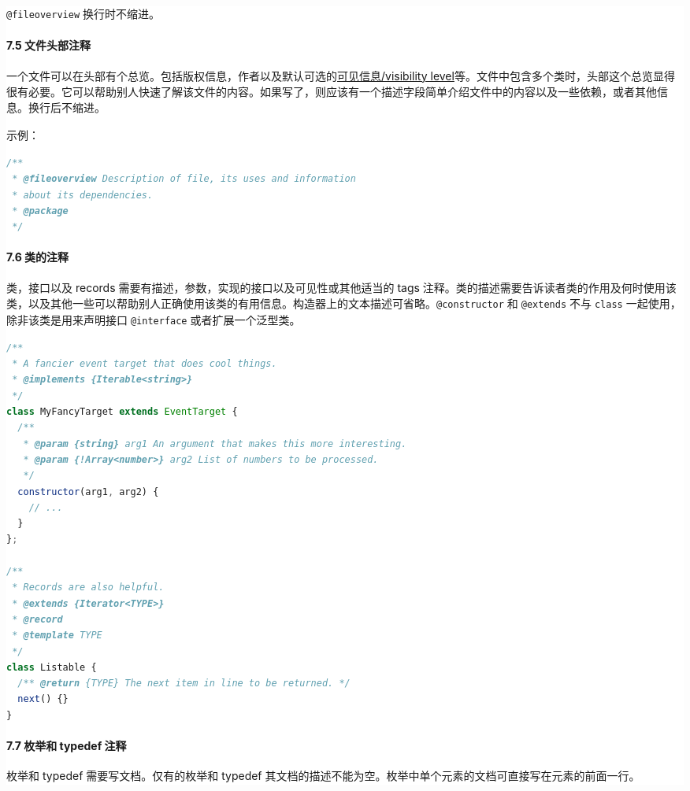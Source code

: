 `@fileoverview` 换行时不缩进。


#### 7.5 文件头部注释

一个文件可以在头部有个总览。包括版权信息，作者以及默认可选的[可见信息/visibility level](https://google.github.io/styleguide/jsguide.html#jsdoc-visibility-annotations)等。文件中包含多个类时，头部这个总览显得很有必要。它可以帮助别人快速了解该文件的内容。如果写了，则应该有一个描述字段简单介绍文件中的内容以及一些依赖，或者其他信息。换行后不缩进。

示例：

```js
/**
 * @fileoverview Description of file, its uses and information
 * about its dependencies.
 * @package
 */
```


#### 7.6 类的注释

类，接口以及 records 需要有描述，参数，实现的接口以及可见性或其他适当的 tags 注释。类的描述需要告诉读者类的作用及何时使用该类，以及其他一些可以帮助别人正确使用该类的有用信息。构造器上的文本描述可省略。`@constructor` 和 `@extends` 不与 `class` 一起使用，除非该类是用来声明接口 `@interface` 或者扩展一个泛型类。

```js
/**
 * A fancier event target that does cool things.
 * @implements {Iterable<string>}
 */
class MyFancyTarget extends EventTarget {
  /**
   * @param {string} arg1 An argument that makes this more interesting.
   * @param {!Array<number>} arg2 List of numbers to be processed.
   */
  constructor(arg1, arg2) {
    // ...
  }
};

/**
 * Records are also helpful.
 * @extends {Iterator<TYPE>}
 * @record
 * @template TYPE
 */
class Listable {
  /** @return {TYPE} The next item in line to be returned. */
  next() {}
}
```


#### 7.7 枚举和 typedef 注释

枚举和 typedef 需要写文档。仅有的枚举和 typedef 其文档的描述不能为空。枚举中单个元素的文档可直接写在元素的前面一行。

